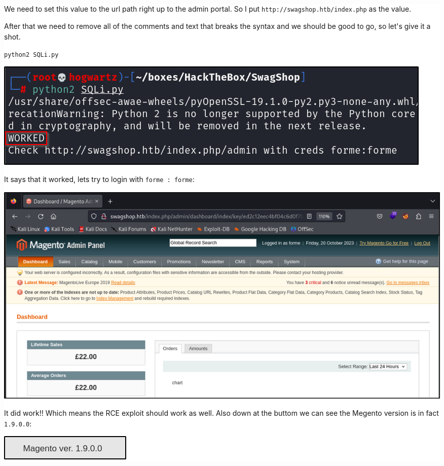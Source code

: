 We need to set this value to the url path right up to the admin portal. So I put `http://swagshop.htb/index.php` as the value. 


After that we need to remove all of the comments and text that breaks the syntax and we should be good to go, so let's give it a shot. 

```bash
python2 SQLi.py
```

![sqli-18](https://github.com/DanielIsaev/CTFs/blob/main/HackTheBox/SwagShop/img/sqli-18.png)

It says that it worked, lets try to login with `forme : forme`:

![logged-in-19](https://github.com/DanielIsaev/CTFs/blob/main/HackTheBox/SwagShop/img/logged-in-19.png)

It did work!! Which means the RCE exploit should work as well. Also down at the buttom we can see the Megento version is in fact `1.9.0.0`:

![version-20](https://github.com/DanielIsaev/CTFs/blob/main/HackTheBox/SwagShop/img/version-20.png)

